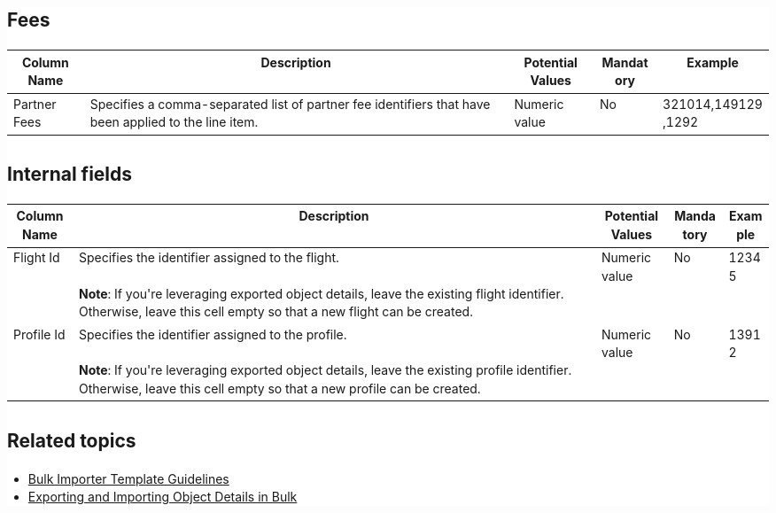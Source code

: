## Fees

| Column Name | Description | Potential Values | Mandatory | Example |
|---|---|---|---|---|
| Partner Fees | Specifies a comma-separated list of partner fee identifiers that have been applied to the line item. | Numeric value | No | 321014,149129,1292 |

## Internal fields

| Column Name | Description | Potential Values | Mandatory | Example |
|---|---|---|---|---|
| Flight Id | Specifies the identifier assigned to the flight. <br><br> **Note**: If you're leveraging exported object details, leave the existing flight identifier. Otherwise, leave this cell empty so that a new flight can be created. | Numeric value | No | 12345 |
| Profile Id | Specifies the identifier assigned to the profile. <br><br> **Note**: If you're leveraging exported object details, leave the existing profile identifier. Otherwise, leave this cell empty so that a new profile can be created. | Numeric value | No | 13912 |

## Related topics

- [Bulk Importer Template Guidelines](bulk-importer-template-guidelines.md)
- [Exporting and Importing Object Details in Bulk](exporting-and-importing-object-details-in-bulk.md)
